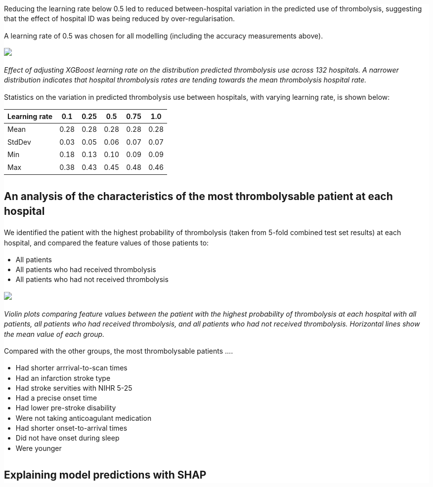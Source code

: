 Reducing the learning rate below 0.5 led to reduced between-hospital variation in the predicted use of thrombolysis, suggesting that the effect of hospital ID was being reduced by over-regularisation. 

A learning rate of 0.5 was chosen for all modelling (including the accuracy measurements above).

<img src="./images/91_learning_rate.jpg" width="400"/>

*Effect of adjusting XGBoost learning rate on the distribution predicted thrombolysis use across 132 hospitals. A narrower distribution indicates that hospital thrombolysis rates are tending towards the mean thrombolysis hospital rate.*

Statistics on the variation in predicted thrombolysis use between hospitals, with varying learning rate, is shown below:

| Learning rate  | 0.1  | 0.25 | 0.5  | 0.75 | 1.0  |
|----------------|------|------|------|------|------|
| Mean           | 0.28 | 0.28 | 0.28 | 0.28 | 0.28 |
| StdDev         | 0.03 | 0.05 | 0.06 | 0.07 | 0.07 |
| Min            | 0.18 | 0.13 | 0.10 | 0.09 | 0.09 |
| Max            | 0.38 | 0.43 | 0.45 | 0.48 | 0.46 |

## An analysis of the characteristics of the most thrombolysable patient at each hospital

We identified the patient with the highest probability of thrombolysis (taken from 5-fold combined test set results) at each hospital, and compared the feature values of those patients to:

* All patients
* All patients who had received thrombolysis
* All patients who had not received thrombolysis

<img src="./images/02a_most_thrombolsyable_violin.jpg" width="800"/>

*Violin plots comparing feature values between the patient with the highest probability of thrombolysis at each hospital with all patients, all patients who had received thrombolysis, and all patients who had not received thrombolysis. Horizontal lines show the mean value of each group.*

Compared with the other groups, the most thrombolysable patients ....

* Had shorter arrrival-to-scan times
* Had an infarction stroke type
* Had stroke servities with NIHR 5-25
* Had a precise onset time
* Had lower pre-stroke disability
* Were not taking anticoagulant medication
* Had shorter onset-to-arrival times
* Did not have onset during sleep
* Were younger

## Explaining model predictions with SHAP
